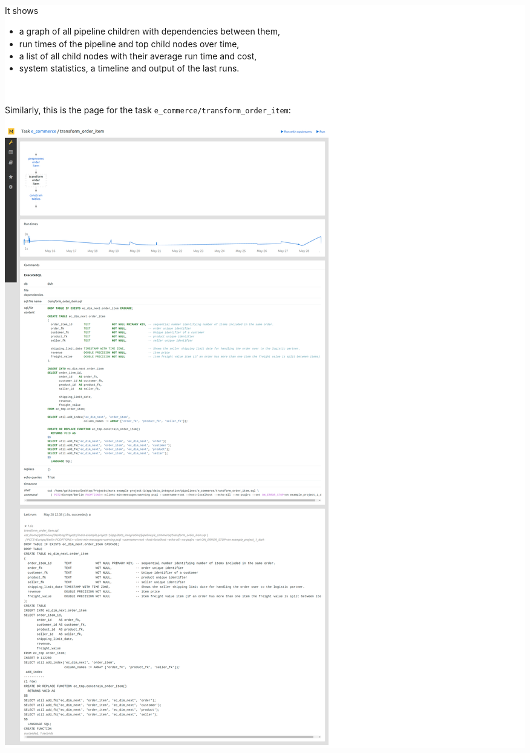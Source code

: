 It shows 

- a graph of all pipeline children with dependencies between them,
- run times of the pipeline and top child nodes over time,
- a list of all child nodes with their average run time and cost,
- system statistics, a timeline and output of the last runs.

&nbsp;

Similarly, this is the page for the task `e_commerce/transform_order_item`:

![Mara web ui for tasks](docs/mara-web-ui-task.png)

